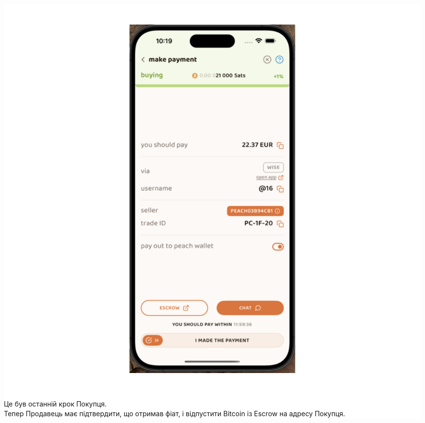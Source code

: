 <br><br>
<img src="/img/blog/under-the-hood/underthehood08.png" alt="this is the power of p2p exchanger" style="display:block; margin: auto; width: 40%;">
<br><br>

Це був останній крок Покупця.  
Тепер Продавець має підтвердити, що отримав фіат, і відпустити Bitcoin із Escrow на адресу Покупця.
